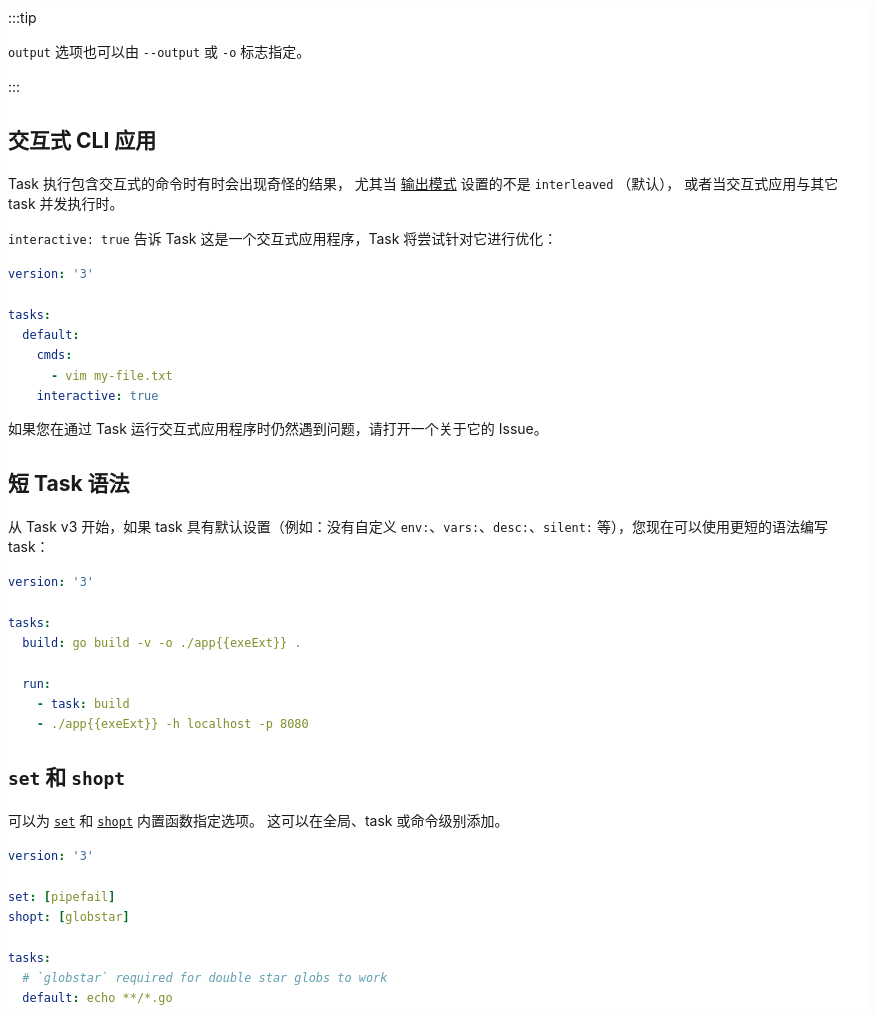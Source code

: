:::tip

`output` 选项也可以由 `--output` 或 `-o` 标志指定。

:::

## 交互式 CLI 应用

Task 执行包含交互式的命令时有时会出现奇怪的结果， 尤其当 [输出模式](#输出语法) 设置的不是 `interleaved` （默认）， 或者当交互式应用与其它 task 并发执行时。

`interactive: true` 告诉 Task 这是一个交互式应用程序，Task 将尝试针对它进行优化：

```yaml
version: '3'

tasks:
  default:
    cmds:
      - vim my-file.txt
    interactive: true
```

如果您在通过 Task 运行交互式应用程序时仍然遇到问题，请打开一个关于它的 Issue。

## 短 Task 语法

从 Task v3 开始，如果 task 具有默认设置（例如：没有自定义 `env:`、`vars:`、`desc:`、`silent:` 等），您现在可以使用更短的语法编写task：

```yaml
version: '3'

tasks:
  build: go build -v -o ./app{{exeExt}} .

  run:
    - task: build
    - ./app{{exeExt}} -h localhost -p 8080
```

## `set` 和 `shopt`

可以为 [`set`](https://www.gnu.org/software/bash/manual/html_node/The-Set-Builtin.html) 和 [`shopt`](https://www.gnu.org/software/bash/manual/html_node/The-Shopt-Builtin.html) 内置函数指定选项。 这可以在全局、task 或命令级别添加。

```yaml
version: '3'

set: [pipefail]
shopt: [globstar]

tasks:
  # `globstar` required for double star globs to work
  default: echo **/*.go
```


[gotemplate]: https://golang.org/pkg/text/template/